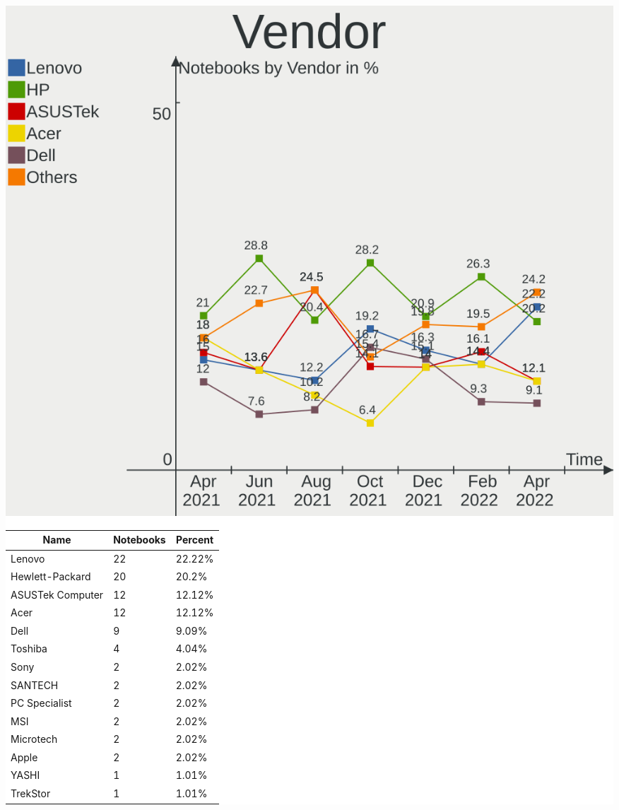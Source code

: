 ![Vendor](./images/line_chart/node_vendor.svg)

| Name             | Notebooks | Percent |
|------------------|-----------|---------|
| Lenovo           | 22        | 22.22%  |
| Hewlett-Packard  | 20        | 20.2%   |
| ASUSTek Computer | 12        | 12.12%  |
| Acer             | 12        | 12.12%  |
| Dell             | 9         | 9.09%   |
| Toshiba          | 4         | 4.04%   |
| Sony             | 2         | 2.02%   |
| SANTECH          | 2         | 2.02%   |
| PC Specialist    | 2         | 2.02%   |
| MSI              | 2         | 2.02%   |
| Microtech        | 2         | 2.02%   |
| Apple            | 2         | 2.02%   |
| YASHI            | 1         | 1.01%   |
| TrekStor         | 1         | 1.01%   |